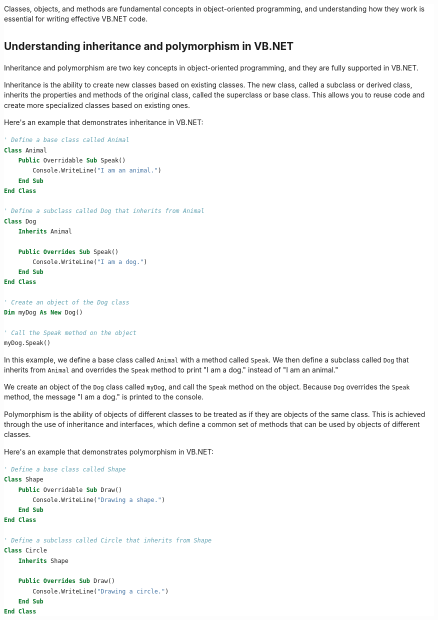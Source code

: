 Classes, objects, and methods are fundamental concepts in object-oriented programming, and understanding how they work is essential for writing effective VB.NET code.

## Understanding inheritance and polymorphism in VB.NET
Inheritance and polymorphism are two key concepts in object-oriented programming, and they are fully supported in VB.NET.

Inheritance is the ability to create new classes based on existing classes. The new class, called a subclass or derived class, inherits the properties and methods of the original class, called the superclass or base class. This allows you to reuse code and create more specialized classes based on existing ones.

Here's an example that demonstrates inheritance in VB.NET:

```vb
' Define a base class called Animal
Class Animal
    Public Overridable Sub Speak()
        Console.WriteLine("I am an animal.")
    End Sub
End Class

' Define a subclass called Dog that inherits from Animal
Class Dog
    Inherits Animal
    
    Public Overrides Sub Speak()
        Console.WriteLine("I am a dog.")
    End Sub
End Class

' Create an object of the Dog class
Dim myDog As New Dog()

' Call the Speak method on the object
myDog.Speak()
```

In this example, we define a base class called `Animal` with a method called `Speak`. We then define a subclass called `Dog` that inherits from `Animal` and overrides the `Speak` method to print "I am a dog." instead of "I am an animal."

We create an object of the `Dog` class called `myDog`, and call the `Speak` method on the object. Because `Dog` overrides the `Speak` method, the message "I am a dog." is printed to the console.

Polymorphism is the ability of objects of different classes to be treated as if they are objects of the same class. This is achieved through the use of inheritance and interfaces, which define a common set of methods that can be used by objects of different classes.

Here's an example that demonstrates polymorphism in VB.NET:

```vb
' Define a base class called Shape
Class Shape
    Public Overridable Sub Draw()
        Console.WriteLine("Drawing a shape.")
    End Sub
End Class

' Define a subclass called Circle that inherits from Shape
Class Circle
    Inherits Shape
    
    Public Overrides Sub Draw()
        Console.WriteLine("Drawing a circle.")
    End Sub
End Class
```